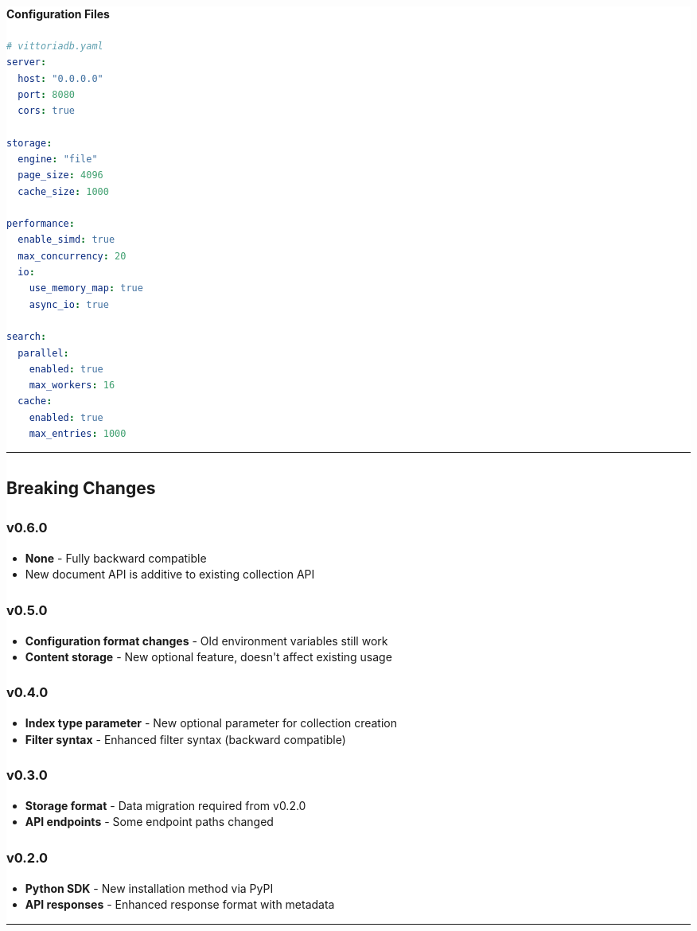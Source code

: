 #### Configuration Files
```yaml
# vittoriadb.yaml
server:
  host: "0.0.0.0"
  port: 8080
  cors: true

storage:
  engine: "file"
  page_size: 4096
  cache_size: 1000

performance:
  enable_simd: true
  max_concurrency: 20
  io:
    use_memory_map: true
    async_io: true

search:
  parallel:
    enabled: true
    max_workers: 16
  cache:
    enabled: true
    max_entries: 1000
```

---

## Breaking Changes

### v0.6.0
- **None** - Fully backward compatible
- New document API is additive to existing collection API

### v0.5.0
- **Configuration format changes** - Old environment variables still work
- **Content storage** - New optional feature, doesn't affect existing usage

### v0.4.0
- **Index type parameter** - New optional parameter for collection creation
- **Filter syntax** - Enhanced filter syntax (backward compatible)

### v0.3.0
- **Storage format** - Data migration required from v0.2.0
- **API endpoints** - Some endpoint paths changed

### v0.2.0
- **Python SDK** - New installation method via PyPI
- **API responses** - Enhanced response format with metadata

---